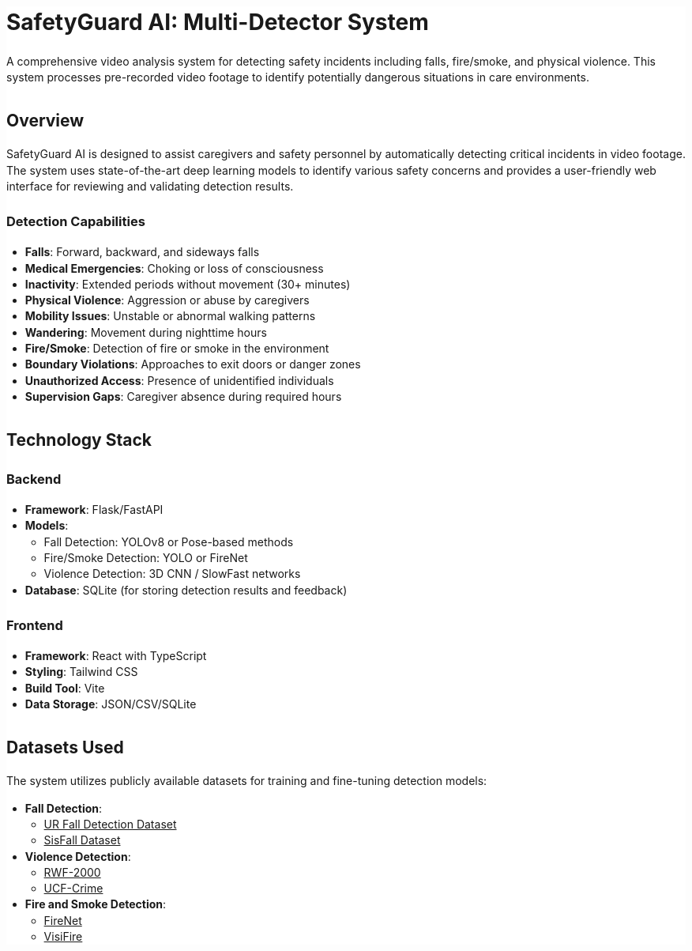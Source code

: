 # SafetyGuard AI: Multi-Detector System

A comprehensive video analysis system for detecting safety incidents including falls, fire/smoke, and physical violence. This system processes pre-recorded video footage to identify potentially dangerous situations in care environments.

## Overview

SafetyGuard AI is designed to assist caregivers and safety personnel by automatically detecting critical incidents in video footage. The system uses state-of-the-art deep learning models to identify various safety concerns and provides a user-friendly web interface for reviewing and validating detection results.

### Detection Capabilities

- **Falls**: Forward, backward, and sideways falls
- **Medical Emergencies**: Choking or loss of consciousness
- **Inactivity**: Extended periods without movement (30+ minutes)
- **Physical Violence**: Aggression or abuse by caregivers
- **Mobility Issues**: Unstable or abnormal walking patterns
- **Wandering**: Movement during nighttime hours
- **Fire/Smoke**: Detection of fire or smoke in the environment
- **Boundary Violations**: Approaches to exit doors or danger zones
- **Unauthorized Access**: Presence of unidentified individuals
- **Supervision Gaps**: Caregiver absence during required hours

## Technology Stack

### Backend

- **Framework**: Flask/FastAPI
- **Models**:
  - Fall Detection: YOLOv8 or Pose-based methods
  - Fire/Smoke Detection: YOLO or FireNet
  - Violence Detection: 3D CNN / SlowFast networks
- **Database**: SQLite (for storing detection results and feedback)

### Frontend

- **Framework**: React with TypeScript
- **Styling**: Tailwind CSS
- **Build Tool**: Vite
- **Data Storage**: JSON/CSV/SQLite

## Datasets Used

The system utilizes publicly available datasets for training and fine-tuning detection models:

- **Fall Detection**:
  - [UR Fall Detection Dataset](http://fenix.univ.rzeszow.pl/~mkepski/ds/uf.html)
  - [SisFall Dataset](http://sistemic.udea.edu.co/en/investigacion/proyectos/english-falls/)
- **Violence Detection**:
  - [RWF-2000](https://github.com/mchengny/RWF2000-Video-Database-for-Violence-Detection)
  - [UCF-Crime](https://www.crcv.ucf.edu/projects/real-world/)
- **Fire and Smoke Detection**:
  - [FireNet](https://github.com/arpit-jadon/FireNet-LightWeight-Network-for-Fire-Detection)
  - [VisiFire](https://github.com/milesial/PyTorch-VisiFire)
